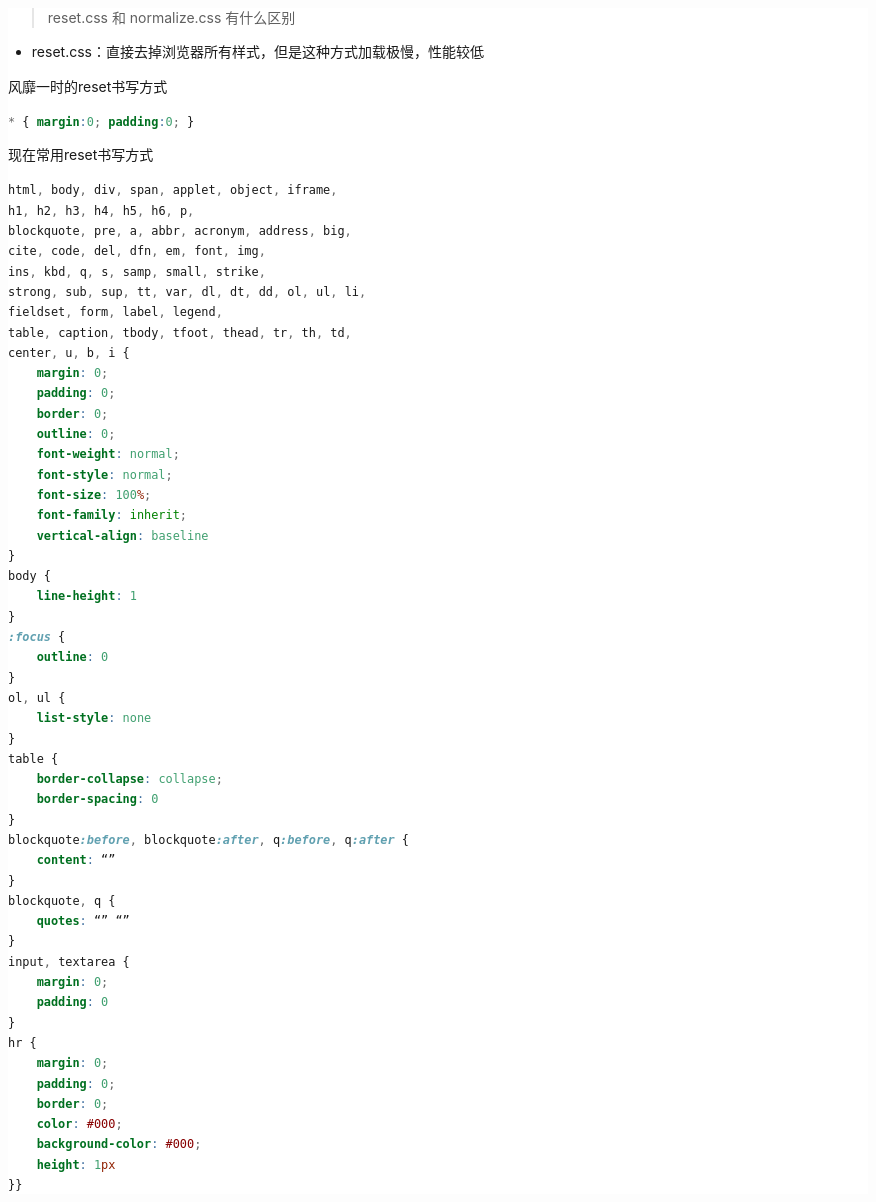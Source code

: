
> reset.css 和 normalize.css 有什么区别

- reset.css：直接去掉浏览器所有样式，但是这种方式加载极慢，性能较低

风靡一时的reset书写方式

```css
* { margin:0; padding:0; }
```

现在常用reset书写方式

```css
html, body, div, span, applet, object, iframe, 
h1, h2, h3, h4, h5, h6, p, 
blockquote, pre, a, abbr, acronym, address, big, 
cite, code, del, dfn, em, font, img, 
ins, kbd, q, s, samp, small, strike, 
strong, sub, sup, tt, var, dl, dt, dd, ol, ul, li, 
fieldset, form, label, legend, 
table, caption, tbody, tfoot, thead, tr, th, td, 
center, u, b, i { 
    margin: 0; 
    padding: 0; 
    border: 0; 
    outline: 0; 
    font-weight: normal; 
    font-style: normal; 
    font-size: 100%; 
    font-family: inherit; 
    vertical-align: baseline 
} 
body { 
    line-height: 1 
} 
:focus { 
    outline: 0 
} 
ol, ul { 
    list-style: none 
} 
table { 
    border-collapse: collapse; 
    border-spacing: 0 
} 
blockquote:before, blockquote:after, q:before, q:after { 
    content: “” 
} 
blockquote, q { 
    quotes: “” “” 
} 
input, textarea { 
    margin: 0; 
    padding: 0 
} 
hr { 
    margin: 0; 
    padding: 0; 
    border: 0; 
    color: #000; 
    background-color: #000; 
    height: 1px 
}}
```
